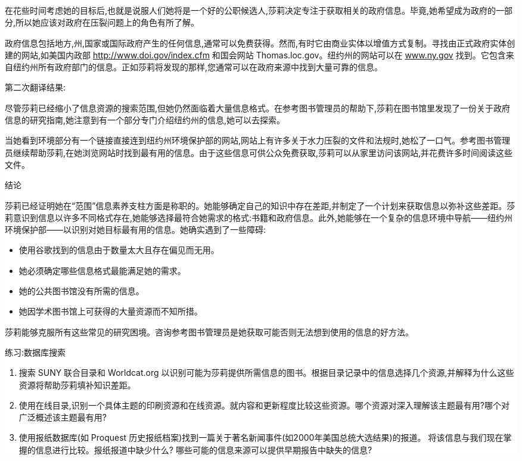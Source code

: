 在花些时间考虑她的目标后,也就是说服人们她将是一个好的公职候选人,莎莉决定专注于获取相关的政府信息。毕竟,她希望成为政府的一部分,所以她应该对政府在压裂问题上的角色有所了解。

政府信息包括地方,州,国家或国际政府产生的任何信息,通常可以免费获得。然而,有时它由商业实体以增值方式复制。寻找由正式政府实体创建的网站,如美国内政部 http://www.doi.gov/index.cfm 和国会网站 Thomas.loc.gov。纽约州的网站可以在 www.ny.gov 找到。它包含来自纽约州所有政府部门的信息。正如莎莉将发现的那样,您通常可以在政府来源中找到大量可靠的信息。

第二次翻译结果:

尽管莎莉已经缩小了信息资源的搜索范围,但她仍然面临着大量信息格式。在参考图书管理员的帮助下,莎莉在图书馆里发现了一份关于政府信息的研究指南,她注意到有一个部分专门介绍纽约州的信息,她可以去探索。

当她看到环境部分有一个链接直接连到纽约州环境保护部的网站,网站上有许多关于水力压裂的文件和法规时,她松了一口气。参考图书管理员继续帮助莎莉,在她浏览网站时找到最有用的信息。由于这些信息可供公众免费获取,莎莉可以从家里访问该网站,并花费许多时间阅读这些文件。

结论

莎莉已经证明她在“范围”信息素养支柱方面是称职的。她能够确定自己的知识中存在差距,并制定了一个计划来获取信息以弥补这些差距。莎莉意识到信息以许多不同格式存在,她能够选择最符合她需求的格式:书籍和政府信息。此外,她能够在一个复杂的信息环境中导航——纽约州环境保护部——以识别对她目标最有用的信息。她确实遇到了一些障碍:

- 使用谷歌找到的信息由于数量太大且存在偏见而无用。

- 她必须确定哪些信息格式最能满足她的需求。  

- 她的公共图书馆没有所需的信息。

- 她因学术图书馆上可获得的大量资源而不知所措。

莎莉能够克服所有这些常见的研究困境。咨询参考图书管理员是她获取可能否则无法想到使用的信息的好方法。

练习:数据库搜索

1. 搜索 SUNY 联合目录和 Worldcat.org 以识别可能为莎莉提供所需信息的图书。根据目录记录中的信息选择几个资源,并解释为什么这些资源将帮助莎莉填补知识差距。

2. 使用在线目录,识别一个具体主题的印刷资源和在线资源。就内容和更新程度比较这些资源。哪个资源对深入理解该主题最有用?哪个对广泛概述该主题最有用?  

3. 使用报纸数据库(如 Proquest 历史报纸档案)找到一篇关于著名新闻事件(如2000年美国总统大选结果)的报道。 将该信息与我们现在掌握的信息进行比较。报纸报道中缺少什么? 哪些可能的信息来源可以提供早期报告中缺失的信息?